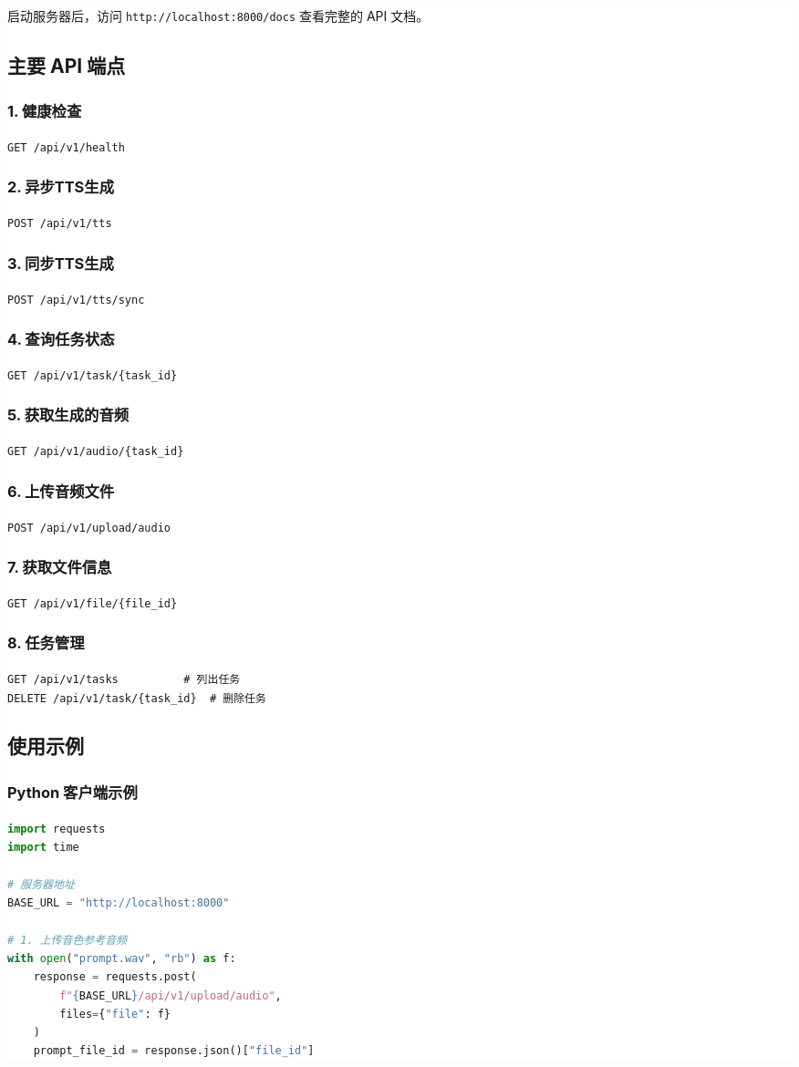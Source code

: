 启动服务器后，访问 `http://localhost:8000/docs` 查看完整的 API 文档。

## 主要 API 端点

### 1. 健康检查
```
GET /api/v1/health
```

### 2. 异步TTS生成
```
POST /api/v1/tts
```

### 3. 同步TTS生成
```
POST /api/v1/tts/sync
```

### 4. 查询任务状态
```
GET /api/v1/task/{task_id}
```

### 5. 获取生成的音频
```
GET /api/v1/audio/{task_id}
```

### 6. 上传音频文件
```
POST /api/v1/upload/audio
```

### 7. 获取文件信息
```
GET /api/v1/file/{file_id}
```

### 8. 任务管理
```
GET /api/v1/tasks          # 列出任务
DELETE /api/v1/task/{task_id}  # 删除任务
```

## 使用示例

### Python 客户端示例

```python
import requests
import time

# 服务器地址
BASE_URL = "http://localhost:8000"

# 1. 上传音色参考音频
with open("prompt.wav", "rb") as f:
    response = requests.post(
        f"{BASE_URL}/api/v1/upload/audio",
        files={"file": f}
    )
    prompt_file_id = response.json()["file_id"]

```